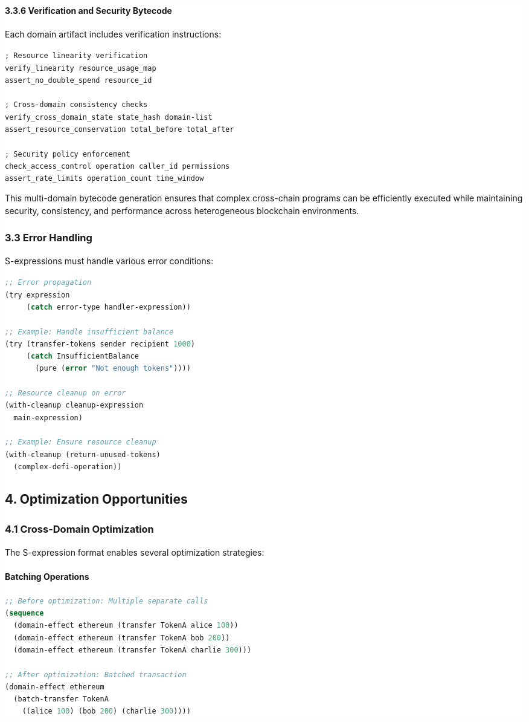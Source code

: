 #### 3.3.6 Verification and Security Bytecode

Each domain artifact includes verification instructions:

```assembly
; Resource linearity verification
verify_linearity resource_usage_map
assert_no_double_spend resource_id

; Cross-domain consistency checks  
verify_cross_domain_state state_hash domain-list
assert_resource_conservation total_before total_after

; Security policy enforcement
check_access_control operation caller_id permissions
assert_rate_limits operation_count time_window
```

This multi-domain bytecode generation ensures that complex cross-chain programs can be efficiently executed while maintaining security, consistency, and performance across heterogeneous blockchain environments.

### 3.3 Error Handling

S-expressions must handle various error conditions:

```lisp
;; Error propagation
(try expression
     (catch error-type handler-expression))

;; Example: Handle insufficient balance
(try (transfer-tokens sender recipient 1000)
     (catch InsufficientBalance
       (pure (error "Not enough tokens"))))

;; Resource cleanup on error
(with-cleanup cleanup-expression
  main-expression)

;; Example: Ensure resource cleanup
(with-cleanup (return-unused-tokens)
  (complex-defi-operation))
```


## 4. Optimization Opportunities

### 4.1 Cross-Domain Optimization

The S-expression format enables several optimization strategies:

#### Batching Operations
```lisp
;; Before optimization: Multiple separate calls
(sequence
  (domain-effect ethereum (transfer TokenA alice 100))
  (domain-effect ethereum (transfer TokenA bob 200))
  (domain-effect ethereum (transfer TokenA charlie 300)))

;; After optimization: Batched transaction
(domain-effect ethereum
  (batch-transfer TokenA
    ((alice 100) (bob 200) (charlie 300))))
```
